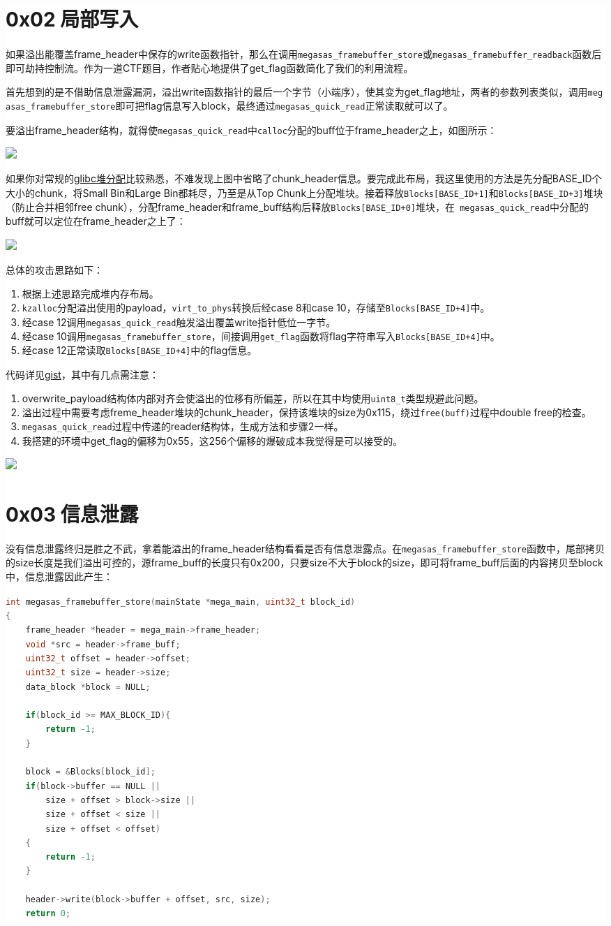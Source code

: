 # 0x02 局部写入

如果溢出能覆盖frame_header中保存的write函数指针，那么在调用`megasas_framebuffer_store`或`megasas_framebuffer_readback`函数后即可劫持控制流。作为一道CTF题目，作者贴心地提供了get_flag函数简化了我们的利用流程。

首先想到的是不借助信息泄露漏洞，溢出write函数指针的最后一个字节（小端序），使其变为get_flag地址，两者的参数列表类似，调用`megasas_framebuffer_store`即可把flag信息写入block，最终通过`megasas_quick_read`正常读取就可以了。

要溢出frame_header结构，就得使`megasas_quick_read`中`calloc`分配的buff位于frame_header之上，如图所示：

![][6]

如果你对常规的[glibc堆分配](httpss://sploitfun.wordpress.com/2015/02/10/understanding-glibc-malloc/)比较熟悉，不难发现上图中省略了chunk_header信息。要完成此布局，我这里使用的方法是先分配BASE_ID个大小的chunk，将Small Bin和Large Bin都耗尽，乃至是从Top Chunk上分配堆块。接着释放`Blocks[BASE_ID+1]`和`Blocks[BASE_ID+3]`堆块（防止合并相邻free chunk），分配frame_header和frame_buff结构后释放`Blocks[BASE_ID+0]`堆块，在` megasas_quick_read`中分配的buff就可以定位在frame_header之上了：

![][7]

总体的攻击思路如下：

1. 根据上述思路完成堆内存布局。
2. `kzalloc`分配溢出使用的payload，`virt_to_phys`转换后经case 8和case 10，存储至`Blocks[BASE_ID+4]`中。
3. 经case 12调用`megasas_quick_read`触发溢出覆盖write指针低位一字节。
4. 经case 10调用`megasas_framebuffer_store`，间接调用`get_flag`函数将flag字符串写入`Blocks[BASE_ID+4]`中。
5. 经case 12正常读取`Blocks[BASE_ID+4]`中的flag信息。

代码详见[gist](httpss://gist.github.com/Larryxi/89b8ab78e183d99e54b89adda8074ee3)，其中有几点需注意：

1. overwrite_payload结构体内部对齐会使溢出的位移有所偏差，所以在其中均使用`uint8_t`类型规避此问题。
2. 溢出过程中需要考虑freme_header堆块的chunk_header，保持该堆块的size为0x115，绕过`free(buff)`过程中double free的检查。
3. `megasas_quick_read`过程中传递的reader结构体，生成方法和步骤2一样。
4. 我搭建的环境中get_flag的偏移为0x55，这256个偏移的爆破成本我觉得是可以接受的。

![][8]

# 0x03 信息泄露

没有信息泄露终归是胜之不武，拿着能溢出的frame_header结构看看是否有信息泄露点。在`megasas_framebuffer_store`函数中，尾部拷贝的size长度是我们溢出可控的，源frame_buff的长度只有0x200，只要size不大于block的size，即可将frame_buff后面的内容拷贝至block中，信息泄露因此产生：

```c
int megasas_framebuffer_store(mainState *mega_main, uint32_t block_id)
{
    frame_header *header = mega_main->frame_header;
    void *src = header->frame_buff;
    uint32_t offset = header->offset;
    uint32_t size = header->size;
    data_block *block = NULL;

    if(block_id >= MAX_BLOCK_ID){
        return -1;
    }

    block = &Blocks[block_id];
    if(block->buffer == NULL || 
        size + offset > block->size ||
        size + offset < size ||
        size + offset < offset)
    {
        return -1;
    }

    header->write(block->buffer + offset, src, size);
    return 0;
```

[1]: https://wx4.sinaimg.cn/large/ee2fecafly1g5a5f8l8iej20kd08a3yy.jpg
[2]: https://wx3.sinaimg.cn/large/ee2fecafly1g5a5f92qorj20kc07qmyj.jpg
[3]: https://wx2.sinaimg.cn/large/ee2fecafly1g5a5f9gra7j20sf09e3yo.jpg
[4]: https://wx3.sinaimg.cn/large/ee2fecafly1g5a5f9w2xej20s607taaa.jpg
[5]: https://wx2.sinaimg.cn/large/ee2fecafly1g5a5famayoj20o70dit9w.jpg
[6]: https://wx4.sinaimg.cn/large/ee2fecafly1g5a5fb0cfhj20cb0b5q30.jpg
[7]: https://wx3.sinaimg.cn/large/ee2fecafly1g5a5fc320yj20xu0p0gpk.jpg
[8]: https://wx2.sinaimg.cn/large/ee2fecafly1g5a5fd7ha1j21a90j1gqi.jpg
[9]: https://wx4.sinaimg.cn/large/ee2fecafly1g5a5fdrcmcj20e10djaa8.jpg
[10]: https://wx2.sinaimg.cn/large/ee2fecafly1g5a5feq0zwj20wo0ijn15.jpg